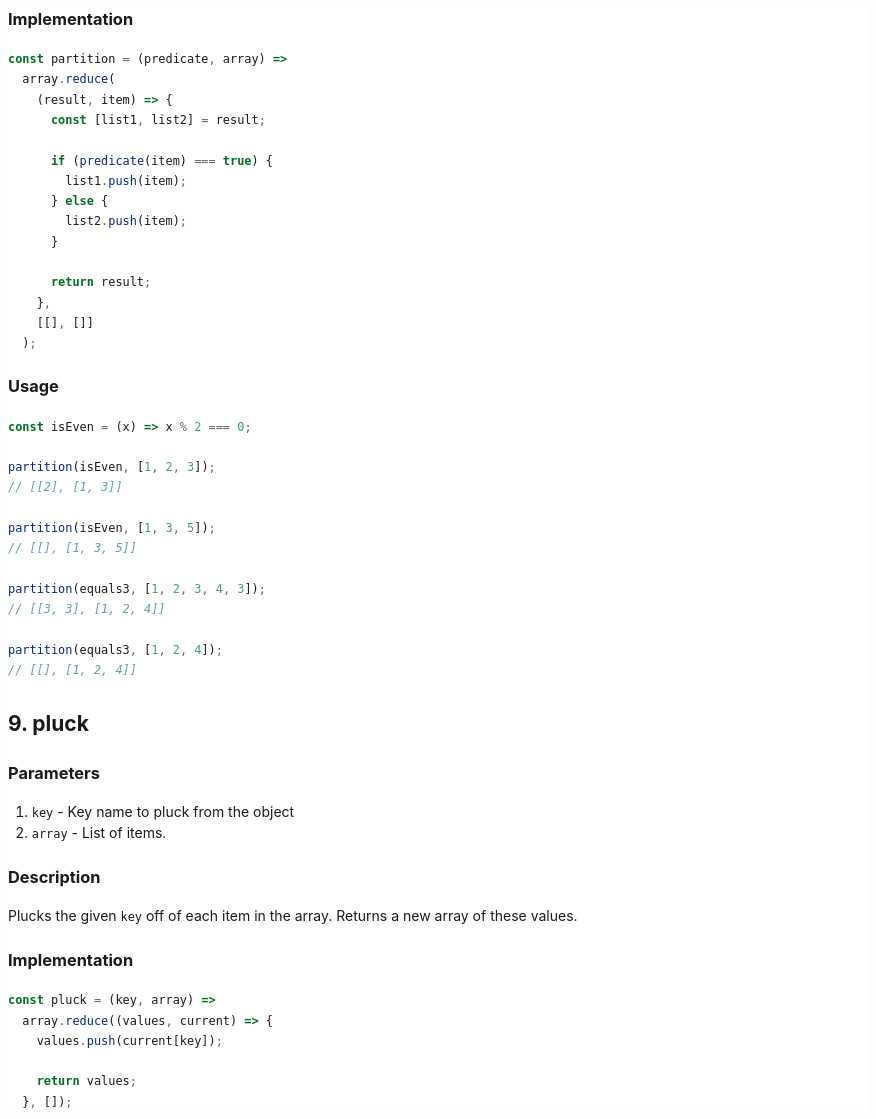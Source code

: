 ### Implementation

```js
const partition = (predicate, array) =>
  array.reduce(
    (result, item) => {
      const [list1, list2] = result;

      if (predicate(item) === true) {
        list1.push(item);
      } else {
        list2.push(item);
      }

      return result;
    },
    [[], []]
  );
```

### Usage

```js
const isEven = (x) => x % 2 === 0;

partition(isEven, [1, 2, 3]);
// [[2], [1, 3]]

partition(isEven, [1, 3, 5]);
// [[], [1, 3, 5]]

partition(equals3, [1, 2, 3, 4, 3]);
// [[3, 3], [1, 2, 4]]

partition(equals3, [1, 2, 4]);
// [[], [1, 2, 4]]
```

## 9. pluck

### Parameters

1. `key` - Key name to pluck from the object
2. `array` - List of items.

### Description

Plucks the given `key` off of each item in the array. Returns a new array of these values.

### Implementation

```js
const pluck = (key, array) =>
  array.reduce((values, current) => {
    values.push(current[key]);

    return values;
  }, []);
```
